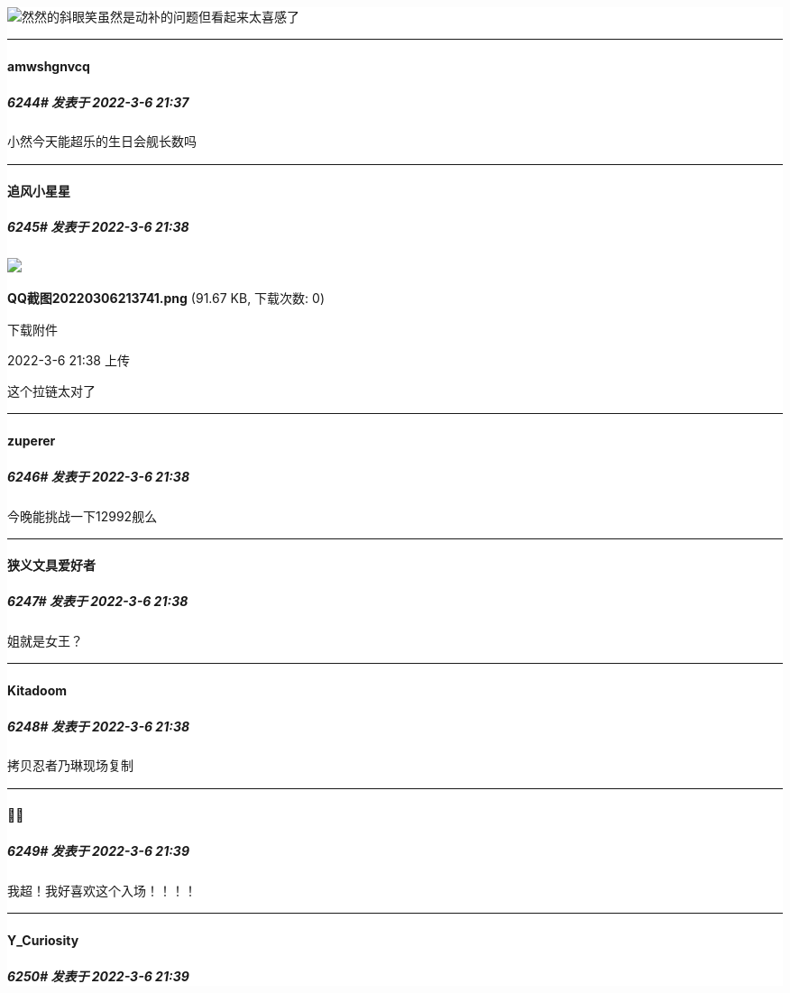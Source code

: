 <img src="https://static.saraba1st.com/image/smiley/face2017/067.png" referrerpolicy="no-referrer">然然的斜眼笑虽然是动补的问题但看起来太喜感了

*****

####  amwshgnvcq  
##### 6244#       发表于 2022-3-6 21:37

小然今天能超乐的生日会舰长数吗

*****

####  追风小星星  
##### 6245#       发表于 2022-3-6 21:38

<img src="https://img.saraba1st.com/forum/202203/06/213802j8je7u83jljdel3d.png" referrerpolicy="no-referrer">

<strong>QQ截图20220306213741.png</strong> (91.67 KB, 下载次数: 0)

下载附件

2022-3-6 21:38 上传

这个拉链太对了

*****

####  zuperer  
##### 6246#       发表于 2022-3-6 21:38

今晚能挑战一下12992舰么

*****

####  狭义文具爱好者  
##### 6247#       发表于 2022-3-6 21:38

姐就是女王？

*****

####  Kitadoom  
##### 6248#       发表于 2022-3-6 21:38

拷贝忍者乃琳现场复制

*****

####  🐳❕  
##### 6249#       发表于 2022-3-6 21:39

我超！我好喜欢这个入场！！！！

*****

####  Y_Curiosity  
##### 6250#       发表于 2022-3-6 21:39
